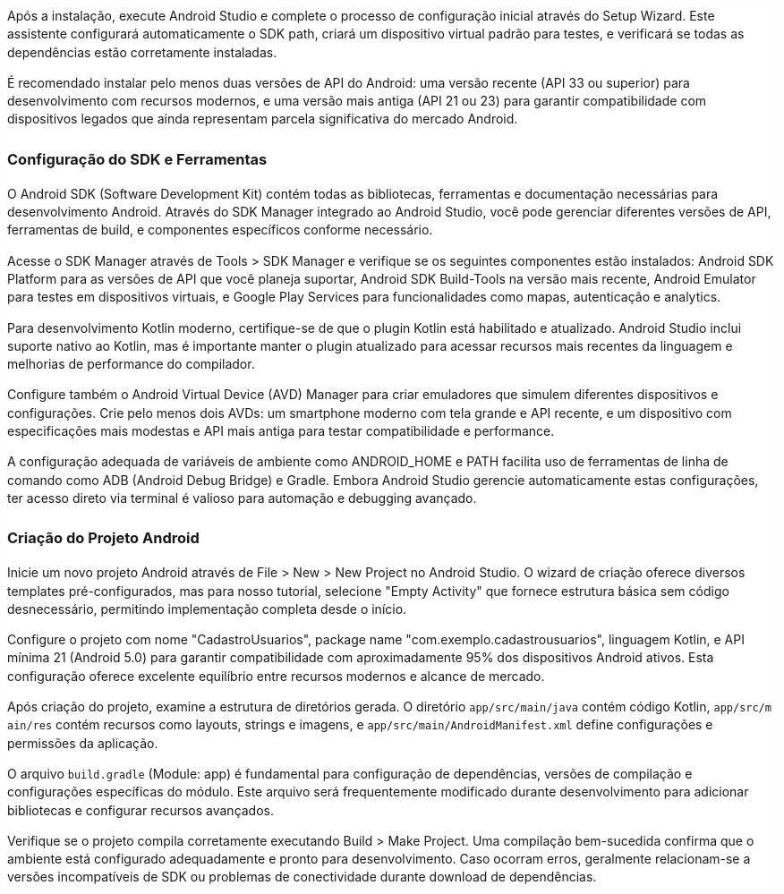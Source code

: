 Após a instalação, execute Android Studio e complete o processo de configuração inicial através do Setup Wizard. Este assistente configurará automaticamente o SDK path, criará um dispositivo virtual padrão para testes, e verificará se todas as dependências estão corretamente instaladas.

É recomendado instalar pelo menos duas versões de API do Android: uma versão recente (API 33 ou superior) para desenvolvimento com recursos modernos, e uma versão mais antiga (API 21 ou 23) para garantir compatibilidade com dispositivos legados que ainda representam parcela significativa do mercado Android.

### Configuração do SDK e Ferramentas

O Android SDK (Software Development Kit) contém todas as bibliotecas, ferramentas e documentação necessárias para desenvolvimento Android. Através do SDK Manager integrado ao Android Studio, você pode gerenciar diferentes versões de API, ferramentas de build, e componentes específicos conforme necessário.

Acesse o SDK Manager através de Tools > SDK Manager e verifique se os seguintes componentes estão instalados: Android SDK Platform para as versões de API que você planeja suportar, Android SDK Build-Tools na versão mais recente, Android Emulator para testes em dispositivos virtuais, e Google Play Services para funcionalidades como mapas, autenticação e analytics.

Para desenvolvimento Kotlin moderno, certifique-se de que o plugin Kotlin está habilitado e atualizado. Android Studio inclui suporte nativo ao Kotlin, mas é importante manter o plugin atualizado para acessar recursos mais recentes da linguagem e melhorias de performance do compilador.

Configure também o Android Virtual Device (AVD) Manager para criar emuladores que simulem diferentes dispositivos e configurações. Crie pelo menos dois AVDs: um smartphone moderno com tela grande e API recente, e um dispositivo com especificações mais modestas e API mais antiga para testar compatibilidade e performance.

A configuração adequada de variáveis de ambiente como ANDROID_HOME e PATH facilita uso de ferramentas de linha de comando como ADB (Android Debug Bridge) e Gradle. Embora Android Studio gerencie automaticamente estas configurações, ter acesso direto via terminal é valioso para automação e debugging avançado.

### Criação do Projeto Android

Inicie um novo projeto Android através de File > New > New Project no Android Studio. O wizard de criação oferece diversos templates pré-configurados, mas para nosso tutorial, selecione "Empty Activity" que fornece estrutura básica sem código desnecessário, permitindo implementação completa desde o início.

Configure o projeto com nome "CadastroUsuarios", package name "com.exemplo.cadastrousuarios", linguagem Kotlin, e API mínima 21 (Android 5.0) para garantir compatibilidade com aproximadamente 95% dos dispositivos Android ativos. Esta configuração oferece excelente equilíbrio entre recursos modernos e alcance de mercado.

Após criação do projeto, examine a estrutura de diretórios gerada. O diretório `app/src/main/java` contém código Kotlin, `app/src/main/res` contém recursos como layouts, strings e imagens, e `app/src/main/AndroidManifest.xml` define configurações e permissões da aplicação.

O arquivo `build.gradle` (Module: app) é fundamental para configuração de dependências, versões de compilação e configurações específicas do módulo. Este arquivo será frequentemente modificado durante desenvolvimento para adicionar bibliotecas e configurar recursos avançados.

Verifique se o projeto compila corretamente executando Build > Make Project. Uma compilação bem-sucedida confirma que o ambiente está configurado adequadamente e pronto para desenvolvimento. Caso ocorram erros, geralmente relacionam-se a versões incompatíveis de SDK ou problemas de conectividade durante download de dependências.
